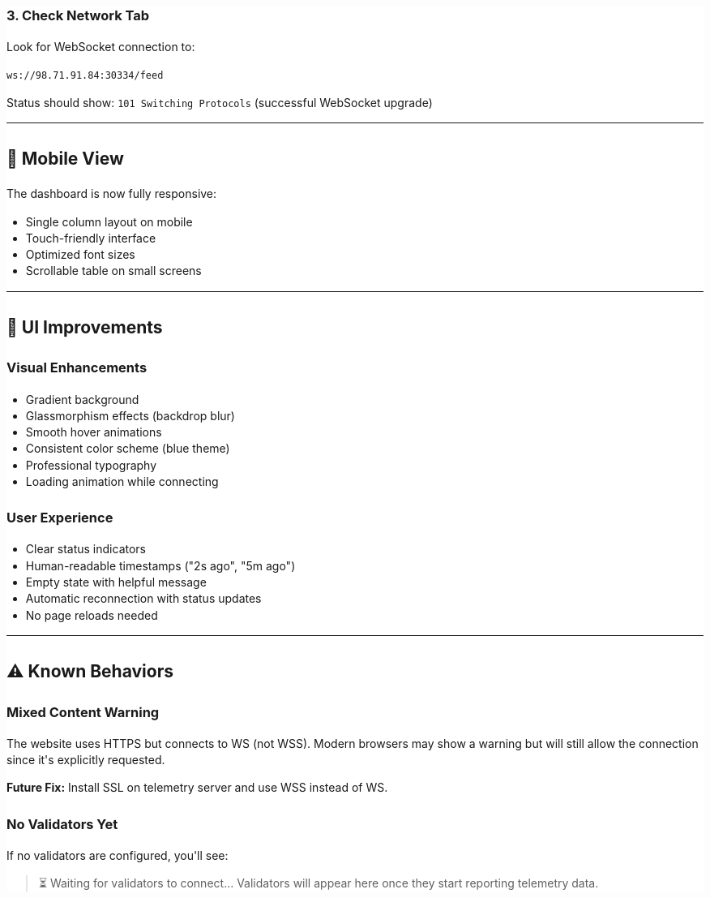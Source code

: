 ### 3. Check Network Tab
Look for WebSocket connection to:
```
ws://98.71.91.84:30334/feed
```
Status should show: `101 Switching Protocols` (successful WebSocket upgrade)

---

## 📱 Mobile View

The dashboard is now fully responsive:
- Single column layout on mobile
- Touch-friendly interface
- Optimized font sizes
- Scrollable table on small screens

---

## 🎨 UI Improvements

### Visual Enhancements
- Gradient background
- Glassmorphism effects (backdrop blur)
- Smooth hover animations
- Consistent color scheme (blue theme)
- Professional typography
- Loading animation while connecting

### User Experience
- Clear status indicators
- Human-readable timestamps ("2s ago", "5m ago")
- Empty state with helpful message
- Automatic reconnection with status updates
- No page reloads needed

---

## ⚠️ Known Behaviors

### Mixed Content Warning
The website uses HTTPS but connects to WS (not WSS). Modern browsers may show a warning but will still allow the connection since it's explicitly requested.

**Future Fix:** Install SSL on telemetry server and use WSS instead of WS.

### No Validators Yet
If no validators are configured, you'll see:
> ⏳ Waiting for validators to connect...
> Validators will appear here once they start reporting telemetry data.
